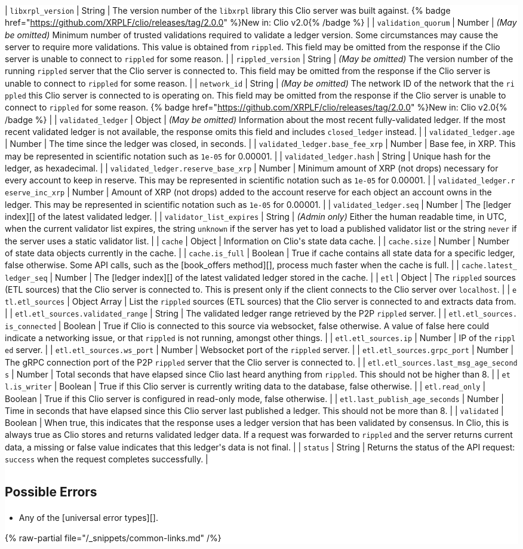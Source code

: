 | `libxrpl_version`                   | String          | The version number of the `libxrpl` library this Clio server was built against. {% badge href="https://github.com/XRPLF/clio/releases/tag/2.0.0" %}New in: Clio v2.0{% /badge %} |
| `validation_quorum`                 | Number          | _(May be omitted)_ Minimum number of trusted validations required to validate a ledger version. Some circumstances may cause the server to require more validations. This value is obtained from `rippled`. This field may be omitted from the response if the Clio server is unable to connect to `rippled` for some reason. |
| `rippled_version`                   | String          | _(May be omitted)_ The version number of the running `rippled` server that the Clio server is connected to. This field may be omitted from the response if the Clio server is unable to connect to `rippled` for some reason. |
| `network_id`                        | String          | _(May be omitted)_ The network ID of the network that the `rippled` this Clio server is connected to is operating on. This field may be omitted from the response if the Clio server is unable to connect to `rippled` for some reason. {% badge href="https://github.com/XRPLF/clio/releases/tag/2.0.0" %}New in: Clio v2.0{% /badge %} |
| `validated_ledger`                  | Object          | _(May be omitted)_ Information about the most recent fully-validated ledger. If the most recent validated ledger is not available, the response omits this field and includes `closed_ledger` instead. |
| `validated_ledger.age`              | Number          | The time since the ledger was closed, in seconds. |
| `validated_ledger.base_fee_xrp`     | Number          | Base fee, in XRP. This may be represented in scientific notation such as `1e-05` for 0.00001. |
| `validated_ledger.hash`             | String          | Unique hash for the ledger, as hexadecimal. |
| `validated_ledger.reserve_base_xrp` | Number          | Minimum amount of XRP (not drops) necessary for every account to keep in reserve. This may be represented in scientific notation such as `1e-05` for 0.00001. |
| `validated_ledger.reserve_inc_xrp`  | Number          | Amount of XRP (not drops) added to the account reserve for each object an account owns in the ledger. This may be represented in scientific notation such as `1e-05` for 0.00001. |
| `validated_ledger.seq`              | Number          | The [ledger index][] of the latest validated ledger. |
| `validator_list_expires`            | String          | _(Admin only)_ Either the human readable time, in UTC, when the current validator list expires, the string `unknown` if the server has yet to load a published validator list or the string `never` if the server uses a static validator list. |
| `cache`                             | Object          | Information on Clio's state data cache. |
| `cache.size`                        | Number          | Number of state data objects currently in the cache. |
| `cache.is_full`                     | Boolean         | True if cache contains all state data for a specific ledger, false otherwise. Some API calls, such as the [book_offers method][], process much faster when the cache is full. |
| `cache.latest_ledger_seq`           | Number          | The [ledger index][] of the latest validated ledger stored in the cache. |
| `etl`                               | Object          | The `rippled` sources (ETL sources) that the Clio server is connected to. This is present only if the client connects to the Clio server over `localhost`. |
| `etl.etl_sources`                   | Object Array    | List the `rippled` sources (ETL sources) that the Clio server is connected to and extracts data from. |
| `etl.etl_sources.validated_range`   | String          | The validated ledger range retrieved by the P2P `rippled` server. |
| `etl.etl_sources.is_connected`      | Boolean         | True if Clio is connected to this source via websocket, false otherwise. A value of false here could indicate a networking issue, or that `rippled` is not running, amongst other things. |
| `etl.etl_sources.ip`                | Number          | IP of the `rippled` server. |
| `etl.etl_sources.ws_port`           | Number          | Websocket port of the `rippled` server. |
| `etl.etl_sources.grpc_port`         | Number          | The gRPC connection port of the P2P `rippled` server that the Clio server is connected to. |
| `etl.etl_sources.last_msg_age_seconds` | Number       | Total seconds that have elapsed since Clio last heard anything from `rippled`. This should not be higher than 8. |
| `etl.is_writer`                     | Boolean         | True if this Clio server is currently writing data to the database, false otherwise. |
| `etl.read_only`                     | Boolean         | True if this Clio server is configured in read-only mode, false otherwise. |
| `etl.last_publish_age_seconds`      | Number          | Time in seconds that have elapsed since this Clio server last published a ledger. This should not be more than 8. |
| `validated`                         | Boolean         |  When true, this indicates that the response uses a ledger version that has been validated by consensus. In Clio, this is always true as Clio stores and returns validated ledger data. If a request was forwarded to `rippled` and the server returns current data, a missing or false value indicates that this ledger's data is not final. |
| `status`                            | String          |  Returns the status of the API request: `success` when the request completes successfully. |


## Possible Errors

* Any of the [universal error types][].

{% raw-partial file="/_snippets/common-links.md" /%}

